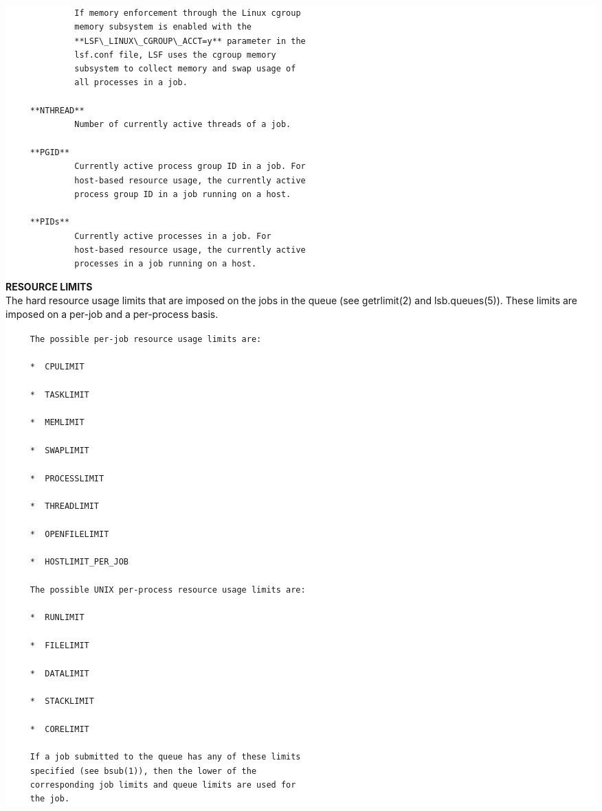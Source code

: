 

                  If memory enforcement through the Linux cgroup
                  memory subsystem is enabled with the
                  **LSF\_LINUX\_CGROUP\_ACCT=y** parameter in the
                  lsf.conf file, LSF uses the cgroup memory
                  subsystem to collect memory and swap usage of
                  all processes in a job.

         **NTHREAD**  
                  Number of currently active threads of a job.

         **PGID**  
                  Currently active process group ID in a job. For
                  host-based resource usage, the currently active
                  process group ID in a job running on a host.

         **PIDs**  
                  Currently active processes in a job. For
                  host-based resource usage, the currently active
                  processes in a job running on a host.

**RESOURCE LIMITS**  
         The hard resource usage limits that are imposed on the
         jobs in the queue (see getrlimit(2) and lsb.queues(5)).
         These limits are imposed on a per-job and a per-process
         basis.

         The possible per-job resource usage limits are:

         *  CPULIMIT

         *  TASKLIMIT

         *  MEMLIMIT

         *  SWAPLIMIT

         *  PROCESSLIMIT

         *  THREADLIMIT

         *  OPENFILELIMIT

         *  HOSTLIMIT_PER_JOB

         The possible UNIX per-process resource usage limits are:

         *  RUNLIMIT

         *  FILELIMIT

         *  DATALIMIT

         *  STACKLIMIT

         *  CORELIMIT

         If a job submitted to the queue has any of these limits
         specified (see bsub(1)), then the lower of the
         corresponding job limits and queue limits are used for
         the job.
